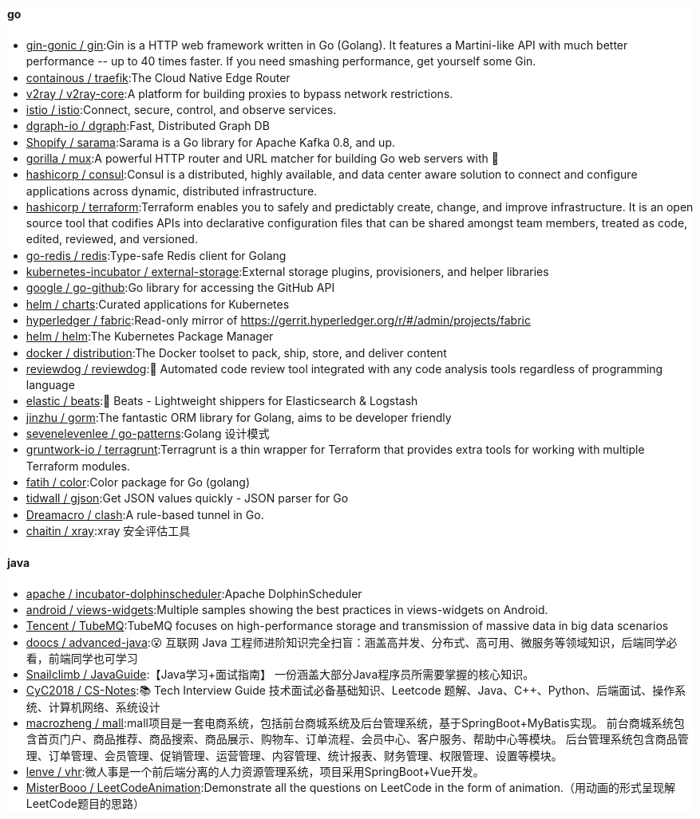 #### go
* [gin-gonic / gin](https://github.com/gin-gonic/gin):Gin is a HTTP web framework written in Go (Golang). It features a Martini-like API with much better performance -- up to 40 times faster. If you need smashing performance, get yourself some Gin.
* [containous / traefik](https://github.com/containous/traefik):The Cloud Native Edge Router
* [v2ray / v2ray-core](https://github.com/v2ray/v2ray-core):A platform for building proxies to bypass network restrictions.
* [istio / istio](https://github.com/istio/istio):Connect, secure, control, and observe services.
* [dgraph-io / dgraph](https://github.com/dgraph-io/dgraph):Fast, Distributed Graph DB
* [Shopify / sarama](https://github.com/Shopify/sarama):Sarama is a Go library for Apache Kafka 0.8, and up.
* [gorilla / mux](https://github.com/gorilla/mux):A powerful HTTP router and URL matcher for building Go web servers with 🦍
* [hashicorp / consul](https://github.com/hashicorp/consul):Consul is a distributed, highly available, and data center aware solution to connect and configure applications across dynamic, distributed infrastructure.
* [hashicorp / terraform](https://github.com/hashicorp/terraform):Terraform enables you to safely and predictably create, change, and improve infrastructure. It is an open source tool that codifies APIs into declarative configuration files that can be shared amongst team members, treated as code, edited, reviewed, and versioned.
* [go-redis / redis](https://github.com/go-redis/redis):Type-safe Redis client for Golang
* [kubernetes-incubator / external-storage](https://github.com/kubernetes-incubator/external-storage):External storage plugins, provisioners, and helper libraries
* [google / go-github](https://github.com/google/go-github):Go library for accessing the GitHub API
* [helm / charts](https://github.com/helm/charts):Curated applications for Kubernetes
* [hyperledger / fabric](https://github.com/hyperledger/fabric):Read-only mirror of https://gerrit.hyperledger.org/r/#/admin/projects/fabric
* [helm / helm](https://github.com/helm/helm):The Kubernetes Package Manager
* [docker / distribution](https://github.com/docker/distribution):The Docker toolset to pack, ship, store, and deliver content
* [reviewdog / reviewdog](https://github.com/reviewdog/reviewdog):🐶 Automated code review tool integrated with any code analysis tools regardless of programming language
* [elastic / beats](https://github.com/elastic/beats):🐠 Beats - Lightweight shippers for Elasticsearch & Logstash
* [jinzhu / gorm](https://github.com/jinzhu/gorm):The fantastic ORM library for Golang, aims to be developer friendly
* [sevenelevenlee / go-patterns](https://github.com/sevenelevenlee/go-patterns):Golang 设计模式
* [gruntwork-io / terragrunt](https://github.com/gruntwork-io/terragrunt):Terragrunt is a thin wrapper for Terraform that provides extra tools for working with multiple Terraform modules.
* [fatih / color](https://github.com/fatih/color):Color package for Go (golang)
* [tidwall / gjson](https://github.com/tidwall/gjson):Get JSON values quickly - JSON parser for Go
* [Dreamacro / clash](https://github.com/Dreamacro/clash):A rule-based tunnel in Go.
* [chaitin / xray](https://github.com/chaitin/xray):xray 安全评估工具

#### java
* [apache / incubator-dolphinscheduler](https://github.com/apache/incubator-dolphinscheduler):Apache DolphinScheduler
* [android / views-widgets](https://github.com/android/views-widgets):Multiple samples showing the best practices in views-widgets on Android.
* [Tencent / TubeMQ](https://github.com/Tencent/TubeMQ):TubeMQ focuses on high-performance storage and transmission of massive data in big data scenarios
* [doocs / advanced-java](https://github.com/doocs/advanced-java):😮 互联网 Java 工程师进阶知识完全扫盲：涵盖高并发、分布式、高可用、微服务等领域知识，后端同学必看，前端同学也可学习
* [Snailclimb / JavaGuide](https://github.com/Snailclimb/JavaGuide):【Java学习+面试指南】 一份涵盖大部分Java程序员所需要掌握的核心知识。
* [CyC2018 / CS-Notes](https://github.com/CyC2018/CS-Notes):📚 Tech Interview Guide 技术面试必备基础知识、Leetcode 题解、Java、C++、Python、后端面试、操作系统、计算机网络、系统设计
* [macrozheng / mall](https://github.com/macrozheng/mall):mall项目是一套电商系统，包括前台商城系统及后台管理系统，基于SpringBoot+MyBatis实现。 前台商城系统包含首页门户、商品推荐、商品搜索、商品展示、购物车、订单流程、会员中心、客户服务、帮助中心等模块。 后台管理系统包含商品管理、订单管理、会员管理、促销管理、运营管理、内容管理、统计报表、财务管理、权限管理、设置等模块。
* [lenve / vhr](https://github.com/lenve/vhr):微人事是一个前后端分离的人力资源管理系统，项目采用SpringBoot+Vue开发。
* [MisterBooo / LeetCodeAnimation](https://github.com/MisterBooo/LeetCodeAnimation):Demonstrate all the questions on LeetCode in the form of animation.（用动画的形式呈现解LeetCode题目的思路）